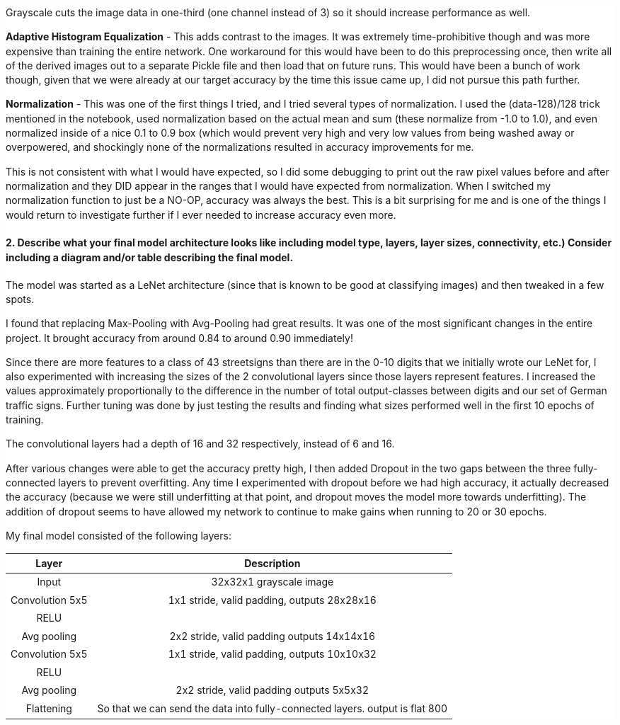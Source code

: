 Grayscale cuts the image data in one-third (one channel instead of 3) so it should increase performance as well.

**Adaptive Histogram Equalization** - This adds contrast to the images. It was extremely time-prohibitive though and was more expensive than training the entire network. One workaround for this would have been to do this preprocessing once, then write all of the derived images out to a separate Pickle file and then load that on future runs. This would have been a bunch of work though, given that we were already at our target accuracy by the time this issue came up, I did not pursue this path further.

**Normalization** - This was one of the first things I tried, and I tried several types of normalization. I used the (data-128)/128 trick mentioned in the notebook, used normalization based on the actual mean and sum (these normalize from -1.0 to 1.0), and even normalized inside of a nice 0.1 to 0.9 box (which would prevent very high and very low values from being washed away or overpowered, and shockingly none of the normalizations resulted in accuracy improvements for me.

This is not consistent with what I would have expected, so I did some debugging to print out the raw pixel values before and after normalization and they DID appear in the ranges that I would have expected from normalization.  When I switched my normalization function to just be a NO-OP, accuracy was always the best.  This is a bit surprising for me and is one of the things I would return to investigate further if I ever needed to increase accuracy even more.


#### 2. Describe what your final model architecture looks like including model type, layers, layer sizes, connectivity, etc.) Consider including a diagram and/or table describing the final model.

The model was started as a LeNet architecture (since that is known to be good at classifying images) and then tweaked in a few spots.

I found that replacing Max-Pooling with Avg-Pooling had great results. It was one of the most significant changes in the entire project. It brought accuracy from around 0.84 to around 0.90 immediately!

Since there are more features to a class of 43 streetsigns than there are in the 0-10 digits that we initially wrote our LeNet for, I also experimented with increasing the sizes of the 2 convolutional layers since those layers represent features.  I increased the values approximately proportionally to the difference in the number of total output-classes between digits and our set of German traffic signs. Further tuning was done by just testing the results and finding what sizes performed well in the first 10 epochs of training.

The convolutional layers had a depth of 16 and 32 respectively, instead of 6 and 16.

After various changes were able to get the accuracy pretty high, I then added Dropout in the two gaps between the three fully-connected layers to prevent overfitting.  Any time I experimented with dropout before we had high accuracy, it actually decreased the accuracy (because we were still underfitting at that point, and dropout moves the model more towards underfitting).  The addition of dropout seems to have allowed my network to continue to make gains when running to 20 or 30 epochs.

My final model consisted of the following layers:

| Layer         		|     Description	        					| 
|:---------------------:|:---------------------------------------------:| 
| Input         		| 32x32x1 grayscale image   							| 
| Convolution 5x5     	| 1x1 stride, valid padding, outputs 28x28x16 	|
| RELU					|												|
| Avg pooling	      	| 2x2 stride, valid padding outputs 14x14x16 				|
| Convolution 5x5	    | 1x1 stride, valid padding, outputs 10x10x32 	|
| RELU					|												|
| Avg pooling	      	| 2x2 stride, valid padding outputs 5x5x32 				|
| Flattening					|	So that we can send the data into fully-connected layers. output is flat 800			|